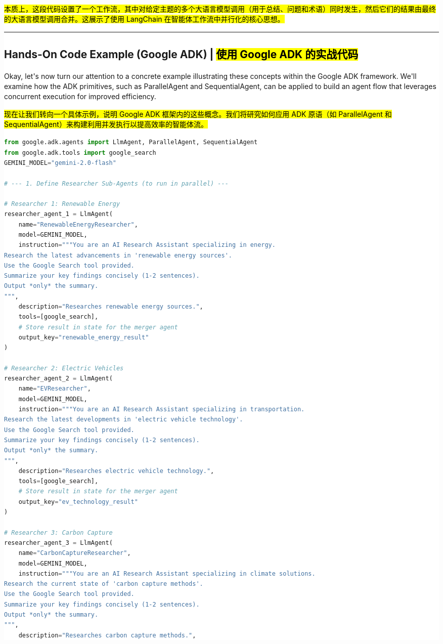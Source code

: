 <mark>本质上，这段代码设置了一个工作流，其中对给定主题的多个大语言模型调用（用于总结、问题和术语）同时发生，然后它们的结果由最终的大语言模型调用合并。这展示了使用 LangChain 在智能体工作流中并行化的核心思想。</mark>

---

## Hands-On Code Example (Google ADK) | <mark>使用 Google ADK 的实战代码</mark>

Okay, let's now turn our attention to a concrete example illustrating these concepts within the Google ADK framework. We'll examine how the ADK primitives, such as ParallelAgent and SequentialAgent, can be applied to build an agent flow that leverages concurrent execution for improved efficiency.

<mark>现在让我们转向一个具体示例，说明 Google ADK 框架内的这些概念。我们将研究如何应用 ADK 原语（如 ParallelAgent 和 SequentialAgent）来构建利用并发执行以提高效率的智能体流。</mark>

```python
from google.adk.agents import LlmAgent, ParallelAgent, SequentialAgent
from google.adk.tools import google_search
GEMINI_MODEL="gemini-2.0-flash"

# --- 1. Define Researcher Sub-Agents (to run in parallel) ---

# Researcher 1: Renewable Energy
researcher_agent_1 = LlmAgent(
    name="RenewableEnergyResearcher",
    model=GEMINI_MODEL,
    instruction="""You are an AI Research Assistant specializing in energy.
Research the latest advancements in 'renewable energy sources'.
Use the Google Search tool provided.
Summarize your key findings concisely (1-2 sentences).
Output *only* the summary.
""",
    description="Researches renewable energy sources.",
    tools=[google_search],
    # Store result in state for the merger agent
    output_key="renewable_energy_result"
)

# Researcher 2: Electric Vehicles
researcher_agent_2 = LlmAgent(
    name="EVResearcher",
    model=GEMINI_MODEL,
    instruction="""You are an AI Research Assistant specializing in transportation.
Research the latest developments in 'electric vehicle technology'.
Use the Google Search tool provided.
Summarize your key findings concisely (1-2 sentences).
Output *only* the summary.
""",
    description="Researches electric vehicle technology.",
    tools=[google_search],
    # Store result in state for the merger agent
    output_key="ev_technology_result"
)

# Researcher 3: Carbon Capture
researcher_agent_3 = LlmAgent(
    name="CarbonCaptureResearcher",
    model=GEMINI_MODEL,
    instruction="""You are an AI Research Assistant specializing in climate solutions.
Research the current state of 'carbon capture methods'.
Use the Google Search tool provided.
Summarize your key findings concisely (1-2 sentences).
Output *only* the summary.
""",
    description="Researches carbon capture methods.",
```